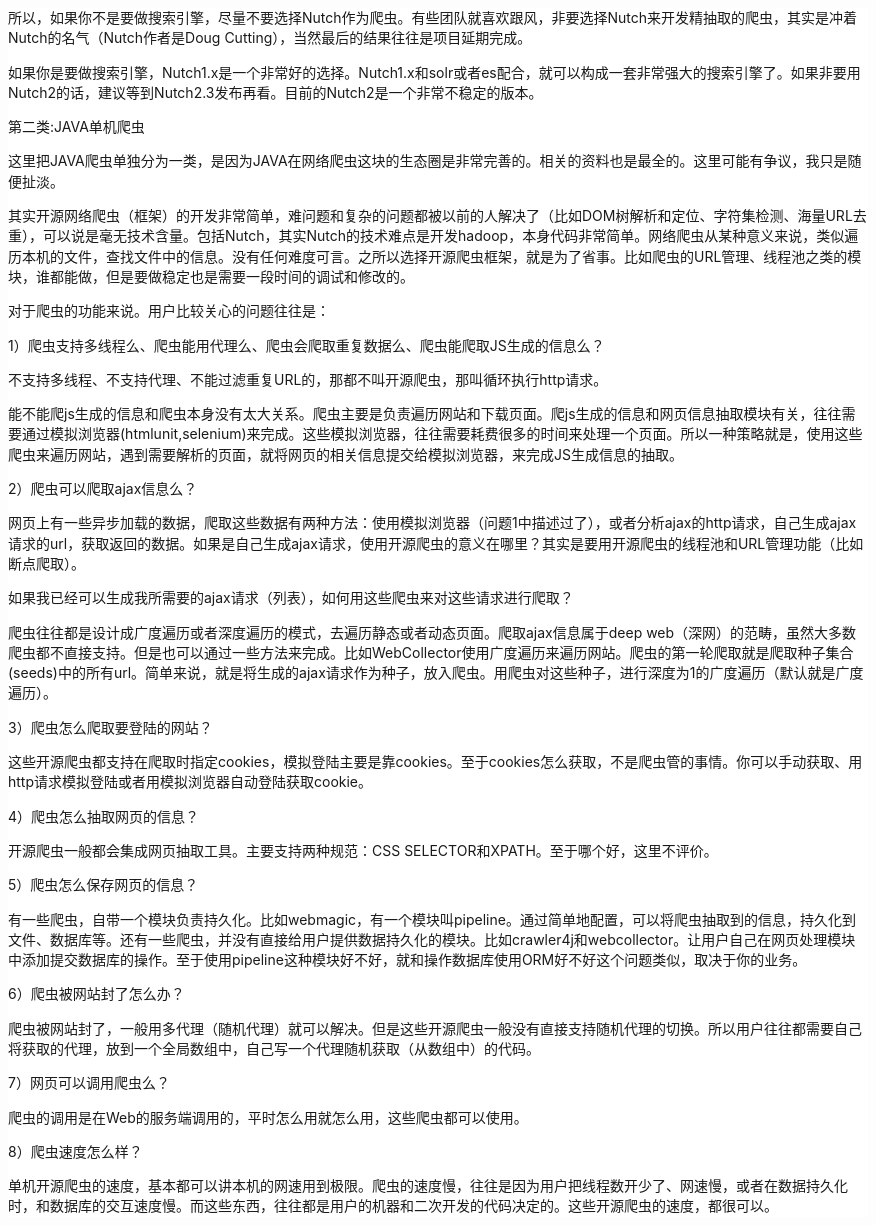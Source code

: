 所以，如果你不是要做搜索引擎，尽量不要选择Nutch作为爬虫。有些团队就喜欢跟风，非要选择Nutch来开发精抽取的爬虫，其实是冲着Nutch的名气（Nutch作者是Doug Cutting），当然最后的结果往往是项目延期完成。

如果你是要做搜索引擎，Nutch1.x是一个非常好的选择。Nutch1.x和solr或者es配合，就可以构成一套非常强大的搜索引擎了。如果非要用Nutch2的话，建议等到Nutch2.3发布再看。目前的Nutch2是一个非常不稳定的版本。

第二类:JAVA单机爬虫

这里把JAVA爬虫单独分为一类，是因为JAVA在网络爬虫这块的生态圈是非常完善的。相关的资料也是最全的。这里可能有争议，我只是随便扯淡。

其实开源网络爬虫（框架）的开发非常简单，难问题和复杂的问题都被以前的人解决了（比如DOM树解析和定位、字符集检测、海量URL去重），可以说是毫无技术含量。包括Nutch，其实Nutch的技术难点是开发hadoop，本身代码非常简单。网络爬虫从某种意义来说，类似遍历本机的文件，查找文件中的信息。没有任何难度可言。之所以选择开源爬虫框架，就是为了省事。比如爬虫的URL管理、线程池之类的模块，谁都能做，但是要做稳定也是需要一段时间的调试和修改的。

对于爬虫的功能来说。用户比较关心的问题往往是：

1）爬虫支持多线程么、爬虫能用代理么、爬虫会爬取重复数据么、爬虫能爬取JS生成的信息么？

不支持多线程、不支持代理、不能过滤重复URL的，那都不叫开源爬虫，那叫循环执行http请求。

能不能爬js生成的信息和爬虫本身没有太大关系。爬虫主要是负责遍历网站和下载页面。爬js生成的信息和网页信息抽取模块有关，往往需要通过模拟浏览器(htmlunit,selenium)来完成。这些模拟浏览器，往往需要耗费很多的时间来处理一个页面。所以一种策略就是，使用这些爬虫来遍历网站，遇到需要解析的页面，就将网页的相关信息提交给模拟浏览器，来完成JS生成信息的抽取。

2）爬虫可以爬取ajax信息么？

网页上有一些异步加载的数据，爬取这些数据有两种方法：使用模拟浏览器（问题1中描述过了），或者分析ajax的http请求，自己生成ajax请求的url，获取返回的数据。如果是自己生成ajax请求，使用开源爬虫的意义在哪里？其实是要用开源爬虫的线程池和URL管理功能（比如断点爬取）。

如果我已经可以生成我所需要的ajax请求（列表），如何用这些爬虫来对这些请求进行爬取？

爬虫往往都是设计成广度遍历或者深度遍历的模式，去遍历静态或者动态页面。爬取ajax信息属于deep web（深网）的范畴，虽然大多数爬虫都不直接支持。但是也可以通过一些方法来完成。比如WebCollector使用广度遍历来遍历网站。爬虫的第一轮爬取就是爬取种子集合(seeds)中的所有url。简单来说，就是将生成的ajax请求作为种子，放入爬虫。用爬虫对这些种子，进行深度为1的广度遍历（默认就是广度遍历）。

3）爬虫怎么爬取要登陆的网站？

这些开源爬虫都支持在爬取时指定cookies，模拟登陆主要是靠cookies。至于cookies怎么获取，不是爬虫管的事情。你可以手动获取、用http请求模拟登陆或者用模拟浏览器自动登陆获取cookie。

4）爬虫怎么抽取网页的信息？

开源爬虫一般都会集成网页抽取工具。主要支持两种规范：CSS SELECTOR和XPATH。至于哪个好，这里不评价。

5）爬虫怎么保存网页的信息？

有一些爬虫，自带一个模块负责持久化。比如webmagic，有一个模块叫pipeline。通过简单地配置，可以将爬虫抽取到的信息，持久化到文件、数据库等。还有一些爬虫，并没有直接给用户提供数据持久化的模块。比如crawler4j和webcollector。让用户自己在网页处理模块中添加提交数据库的操作。至于使用pipeline这种模块好不好，就和操作数据库使用ORM好不好这个问题类似，取决于你的业务。

6）爬虫被网站封了怎么办？

爬虫被网站封了，一般用多代理（随机代理）就可以解决。但是这些开源爬虫一般没有直接支持随机代理的切换。所以用户往往都需要自己将获取的代理，放到一个全局数组中，自己写一个代理随机获取（从数组中）的代码。

7）网页可以调用爬虫么？

爬虫的调用是在Web的服务端调用的，平时怎么用就怎么用，这些爬虫都可以使用。

8）爬虫速度怎么样？

单机开源爬虫的速度，基本都可以讲本机的网速用到极限。爬虫的速度慢，往往是因为用户把线程数开少了、网速慢，或者在数据持久化时，和数据库的交互速度慢。而这些东西，往往都是用户的机器和二次开发的代码决定的。这些开源爬虫的速度，都很可以。
